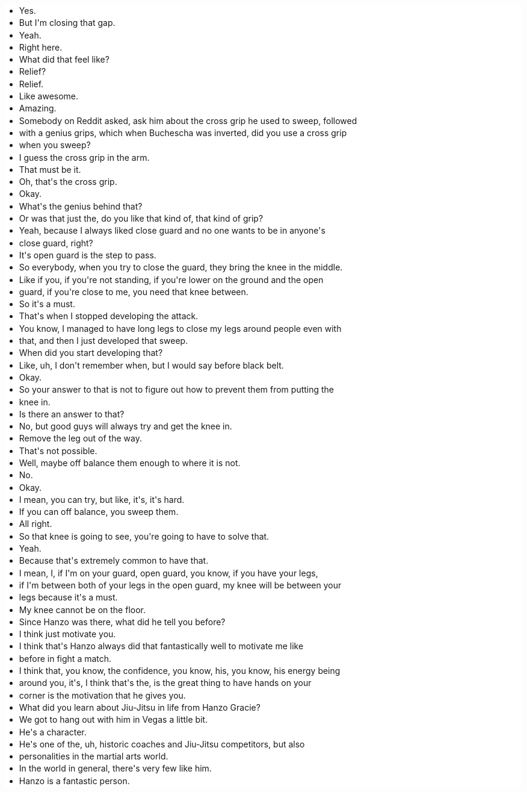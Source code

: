*  Yes.
*  But I'm closing that gap.
*  Yeah.
*  Right here.
*  What did that feel like?
*  Relief?
*  Relief.
*  Like awesome.
*  Amazing.
*  Somebody on Reddit asked, ask him about the cross grip he used to sweep, followed
*  with a genius grips, which when Buchescha was inverted, did you use a cross grip
*  when you sweep?
*  I guess the cross grip in the arm.
*  That must be it.
*  Oh, that's the cross grip.
*  Okay.
*  What's the genius behind that?
*  Or was that just the, do you like that kind of, that kind of grip?
*  Yeah, because I always liked close guard and no one wants to be in anyone's
*  close guard, right?
*  It's open guard is the step to pass.
*  So everybody, when you try to close the guard, they bring the knee in the middle.
*  Like if you, if you're not standing, if you're lower on the ground and the open
*  guard, if you're close to me, you need that knee between.
*  So it's a must.
*  That's when I stopped developing the attack.
*  You know, I managed to have long legs to close my legs around people even with
*  that, and then I just developed that sweep.
*  When did you start developing that?
*  Like, uh, I don't remember when, but I would say before black belt.
*  Okay.
*  So your answer to that is not to figure out how to prevent them from putting the
*  knee in.
*  Is there an answer to that?
*  No, but good guys will always try and get the knee in.
*  Remove the leg out of the way.
*  That's not possible.
*  Well, maybe off balance them enough to where it is not.
*  No.
*  Okay.
*  I mean, you can try, but like, it's, it's hard.
*  If you can off balance, you sweep them.
*  All right.
*  So that knee is going to see, you're going to have to solve that.
*  Yeah.
*  Because that's extremely common to have that.
*  I mean, I, if I'm on your guard, open guard, you know, if you have your legs,
*  if I'm between both of your legs in the open guard, my knee will be between your
*  legs because it's a must.
*  My knee cannot be on the floor.
*  Since Hanzo was there, what did he tell you before?
*  I think just motivate you.
*  I think that's Hanzo always did that fantastically well to motivate me like
*  before in fight a match.
*  I think that, you know, the confidence, you know, his, you know, his energy being
*  around you, it's, I think that's the, is the great thing to have hands on your
*  corner is the motivation that he gives you.
*  What did you learn about Jiu-Jitsu in life from Hanzo Gracie?
*  We got to hang out with him in Vegas a little bit.
*  He's a character.
*  He's one of the, uh, historic coaches and Jiu-Jitsu competitors, but also
*  personalities in the martial arts world.
*  In the world in general, there's very few like him.
*  Hanzo is a fantastic person.